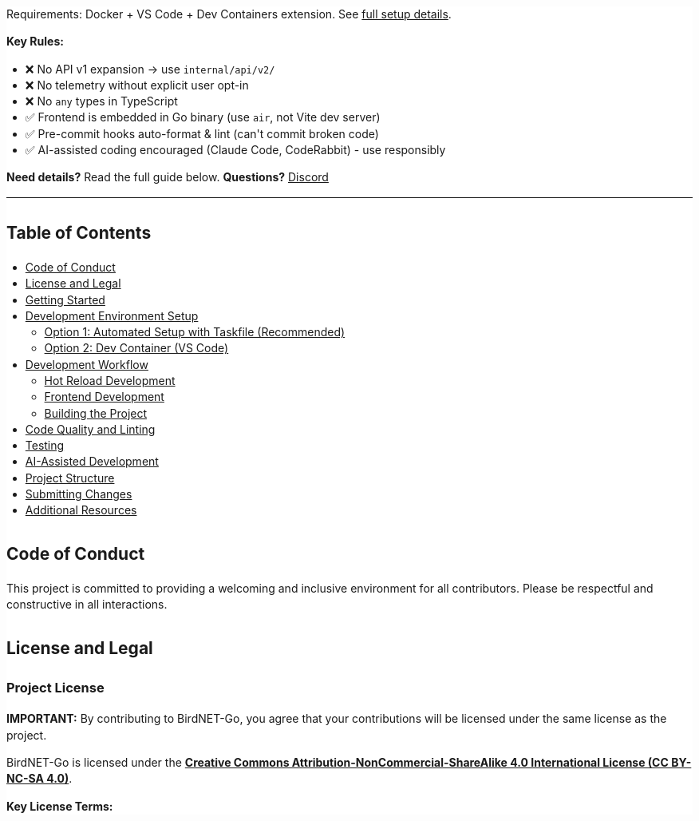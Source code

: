 Requirements: Docker + VS Code + Dev Containers extension. See [full setup details](#option-2-dev-container-vs-code).

**Key Rules:**

- ❌ No API v1 expansion → use `internal/api/v2/`
- ❌ No telemetry without explicit user opt-in
- ❌ No `any` types in TypeScript
- ✅ Frontend is embedded in Go binary (use `air`, not Vite dev server)
- ✅ Pre-commit hooks auto-format & lint (can't commit broken code)
- ✅ AI-assisted coding encouraged (Claude Code, CodeRabbit) - use responsibly

**Need details?** Read the full guide below. **Questions?** [Discord](https://discord.gg/gcSCFGUtsd)

---

## Table of Contents

- [Code of Conduct](#code-of-conduct)
- [License and Legal](#license-and-legal)
- [Getting Started](#getting-started)
- [Development Environment Setup](#development-environment-setup)
  - [Option 1: Automated Setup with Taskfile (Recommended)](#option-1-automated-setup-with-taskfile-recommended)
  - [Option 2: Dev Container (VS Code)](#option-2-dev-container-vs-code)
- [Development Workflow](#development-workflow)
  - [Hot Reload Development](#hot-reload-development)
  - [Frontend Development](#frontend-development)
  - [Building the Project](#building-the-project)
- [Code Quality and Linting](#code-quality-and-linting)
- [Testing](#testing)
- [AI-Assisted Development](#ai-assisted-development)
- [Project Structure](#project-structure)
- [Submitting Changes](#submitting-changes)
- [Additional Resources](#additional-resources)

## Code of Conduct

This project is committed to providing a welcoming and inclusive environment for all contributors. Please be respectful and constructive in all interactions.

## License and Legal

### Project License

**IMPORTANT:** By contributing to BirdNET-Go, you agree that your contributions will be licensed under the same license as the project.

BirdNET-Go is licensed under the **[Creative Commons Attribution-NonCommercial-ShareAlike 4.0 International License (CC BY-NC-SA 4.0)](LICENSE)**.

**Key License Terms:**
